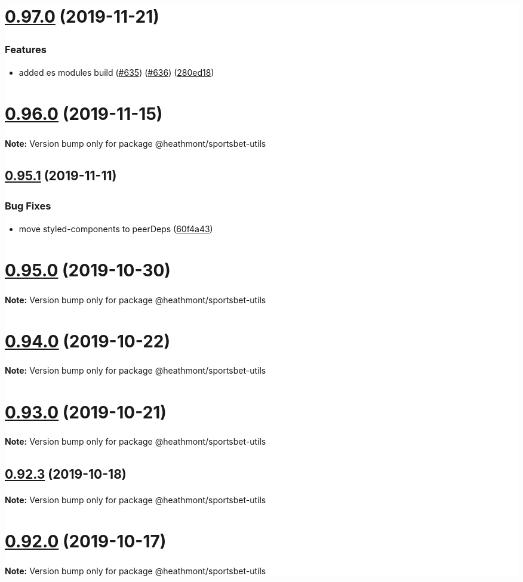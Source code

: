 # [0.97.0](https://github.com/coingaming/sportsbet-design/compare/v0.96.0...v0.97.0) (2019-11-21)

### Features

- added es modules build ([#635](https://github.com/coingaming/sportsbet-design/issues/635)) ([#636](https://github.com/coingaming/sportsbet-design/issues/636)) ([280ed18](https://github.com/coingaming/sportsbet-design/commit/280ed18))

# [0.96.0](https://github.com/coingaming/sportsbet-design/compare/v0.95.1...v0.96.0) (2019-11-15)

**Note:** Version bump only for package @heathmont/sportsbet-utils

## [0.95.1](https://github.com/coingaming/sportsbet-design/compare/v0.95.0...v0.95.1) (2019-11-11)

### Bug Fixes

- move styled-components to peerDeps ([60f4a43](https://github.com/coingaming/sportsbet-design/commit/60f4a43))

# [0.95.0](https://github.com/coingaming/sportsbet-design/compare/v0.94.1...v0.95.0) (2019-10-30)

**Note:** Version bump only for package @heathmont/sportsbet-utils

# [0.94.0](https://github.com/coingaming/sportsbet-design/compare/v0.93.0...v0.94.0) (2019-10-22)

**Note:** Version bump only for package @heathmont/sportsbet-utils

# [0.93.0](https://github.com/coingaming/sportsbet-design/compare/v0.92.4...v0.93.0) (2019-10-21)

**Note:** Version bump only for package @heathmont/sportsbet-utils

## [0.92.3](https://github.com/coingaming/sportsbet-design/compare/v0.92.2...v0.92.3) (2019-10-18)

**Note:** Version bump only for package @heathmont/sportsbet-utils

# [0.92.0](https://github.com/coingaming/sportsbet-design/compare/v0.91.0...v0.92.0) (2019-10-17)

**Note:** Version bump only for package @heathmont/sportsbet-utils
